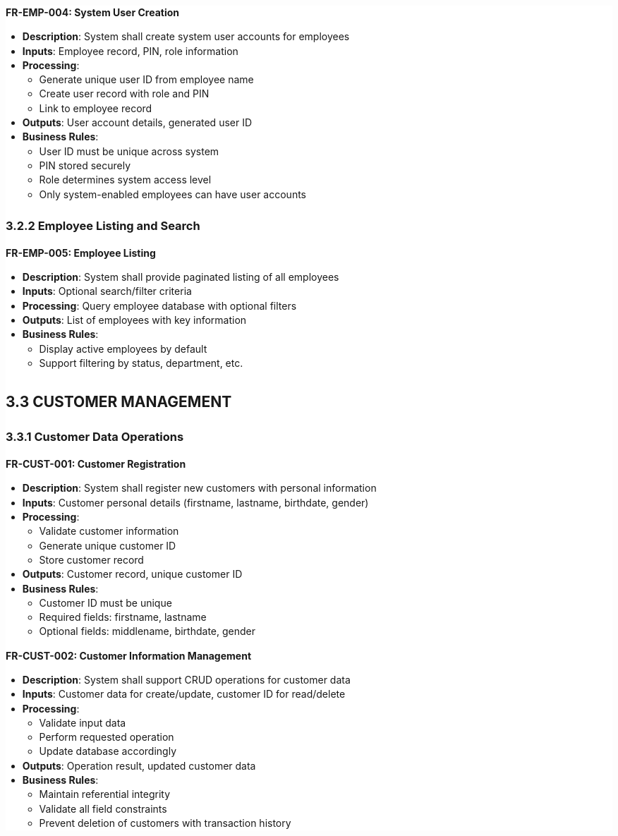**FR-EMP-004: System User Creation**
- **Description**: System shall create system user accounts for employees
- **Inputs**: Employee record, PIN, role information
- **Processing**:
  - Generate unique user ID from employee name
  - Create user record with role and PIN
  - Link to employee record
- **Outputs**: User account details, generated user ID
- **Business Rules**:
  - User ID must be unique across system
  - PIN stored securely
  - Role determines system access level
  - Only system-enabled employees can have user accounts

### 3.2.2 Employee Listing and Search
**FR-EMP-005: Employee Listing**
- **Description**: System shall provide paginated listing of all employees
- **Inputs**: Optional search/filter criteria
- **Processing**: Query employee database with optional filters
- **Outputs**: List of employees with key information
- **Business Rules**:
  - Display active employees by default
  - Support filtering by status, department, etc.

## 3.3 CUSTOMER MANAGEMENT

### 3.3.1 Customer Data Operations
**FR-CUST-001: Customer Registration**
- **Description**: System shall register new customers with personal information
- **Inputs**: Customer personal details (firstname, lastname, birthdate, gender)
- **Processing**:
  - Validate customer information
  - Generate unique customer ID
  - Store customer record
- **Outputs**: Customer record, unique customer ID
- **Business Rules**:
  - Customer ID must be unique
  - Required fields: firstname, lastname
  - Optional fields: middlename, birthdate, gender

**FR-CUST-002: Customer Information Management**
- **Description**: System shall support CRUD operations for customer data
- **Inputs**: Customer data for create/update, customer ID for read/delete
- **Processing**:
  - Validate input data
  - Perform requested operation
  - Update database accordingly
- **Outputs**: Operation result, updated customer data
- **Business Rules**:
  - Maintain referential integrity
  - Validate all field constraints
  - Prevent deletion of customers with transaction history
